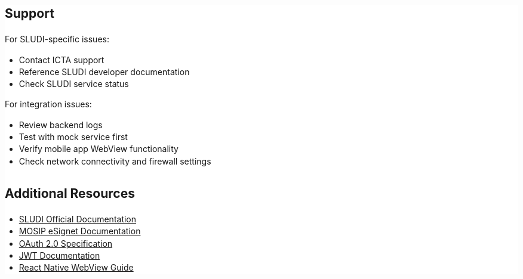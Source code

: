 ## Support

For SLUDI-specific issues:
- Contact ICTA support
- Reference SLUDI developer documentation
- Check SLUDI service status

For integration issues:
- Review backend logs
- Test with mock service first
- Verify mobile app WebView functionality
- Check network connectivity and firewall settings

## Additional Resources

- [SLUDI Official Documentation](https://sludiauth.icta.gov.lk)
- [MOSIP eSignet Documentation](https://docs.esignet.io/)
- [OAuth 2.0 Specification](https://oauth.net/2/)
- [JWT Documentation](https://jwt.io/)
- [React Native WebView Guide](https://github.com/react-native-webview/react-native-webview)
